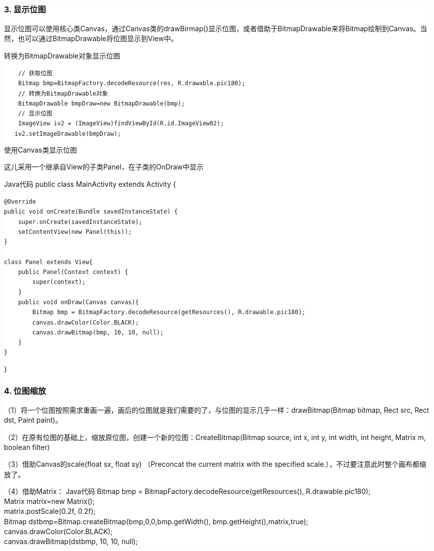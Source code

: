 ### 3. 显示位图 

显示位图可以使用核心类Canvas，通过Canvas类的drawBirmap()显示位图，或者借助于BitmapDrawable来将Bitmap绘制到Canvas。当然，也可以通过BitmapDrawable将位图显示到View中。 

转换为BitmapDrawable对象显示位图 

        // 获取位图 
        Bitmap bmp=BitmapFactory.decodeResource(res, R.drawable.pic180); 
        // 转换为BitmapDrawable对象 
        BitmapDrawable bmpDraw=new BitmapDrawable(bmp); 
        // 显示位图 
        ImageView iv2 = (ImageView)findViewById(R.id.ImageView02); 
       iv2.setImageDrawable(bmpDraw); 

使用Canvas类显示位图 

这儿采用一个继承自View的子类Panel，在子类的OnDraw中显示 

Java代码 
    public class MainActivity extends Activity {   
     
    @Override  
    public void onCreate(Bundle savedInstanceState) {   
        super.onCreate(savedInstanceState);   
        setContentView(new Panel(this));   
    }   
       
    class Panel extends View{            
        public Panel(Context context) {     
            super(context);    
        }         
        public void onDraw(Canvas canvas){     
            Bitmap bmp = BitmapFactory.decodeResource(getResources(), R.drawable.pic180);     
            canvas.drawColor(Color.BLACK);     
            canvas.drawBitmap(bmp, 10, 10, null);     
        }     
    }    
}  

### 4. 位图缩放 

（1）将一个位图按照需求重画一遍，画后的位图就是我们需要的了，与位图的显示几乎一样：drawBitmap(Bitmap bitmap, Rect src, Rect dst, Paint paint)。 

（2）在原有位图的基础上，缩放原位图，创建一个新的位图：CreateBitmap(Bitmap source, int x, int y, int width, int height, Matrix m, boolean filter) 

（3）借助Canvas的scale(float sx, float sy) （Preconcat the current matrix with the specified scale.），不过要注意此时整个画布都缩放了。 

（4）借助Matrix： 
 Java代码 
    Bitmap bmp = BitmapFactory.decodeResource(getResources(), R.drawable.pic180);     
    Matrix matrix=new Matrix();   
    matrix.postScale(0.2f, 0.2f);   
    Bitmap dstbmp=Bitmap.createBitmap(bmp,0,0,bmp.getWidth(), 
    bmp.getHeight(),matrix,true);   
    canvas.drawColor(Color.BLACK);     
    canvas.drawBitmap(dstbmp, 10, 10, null);    
     